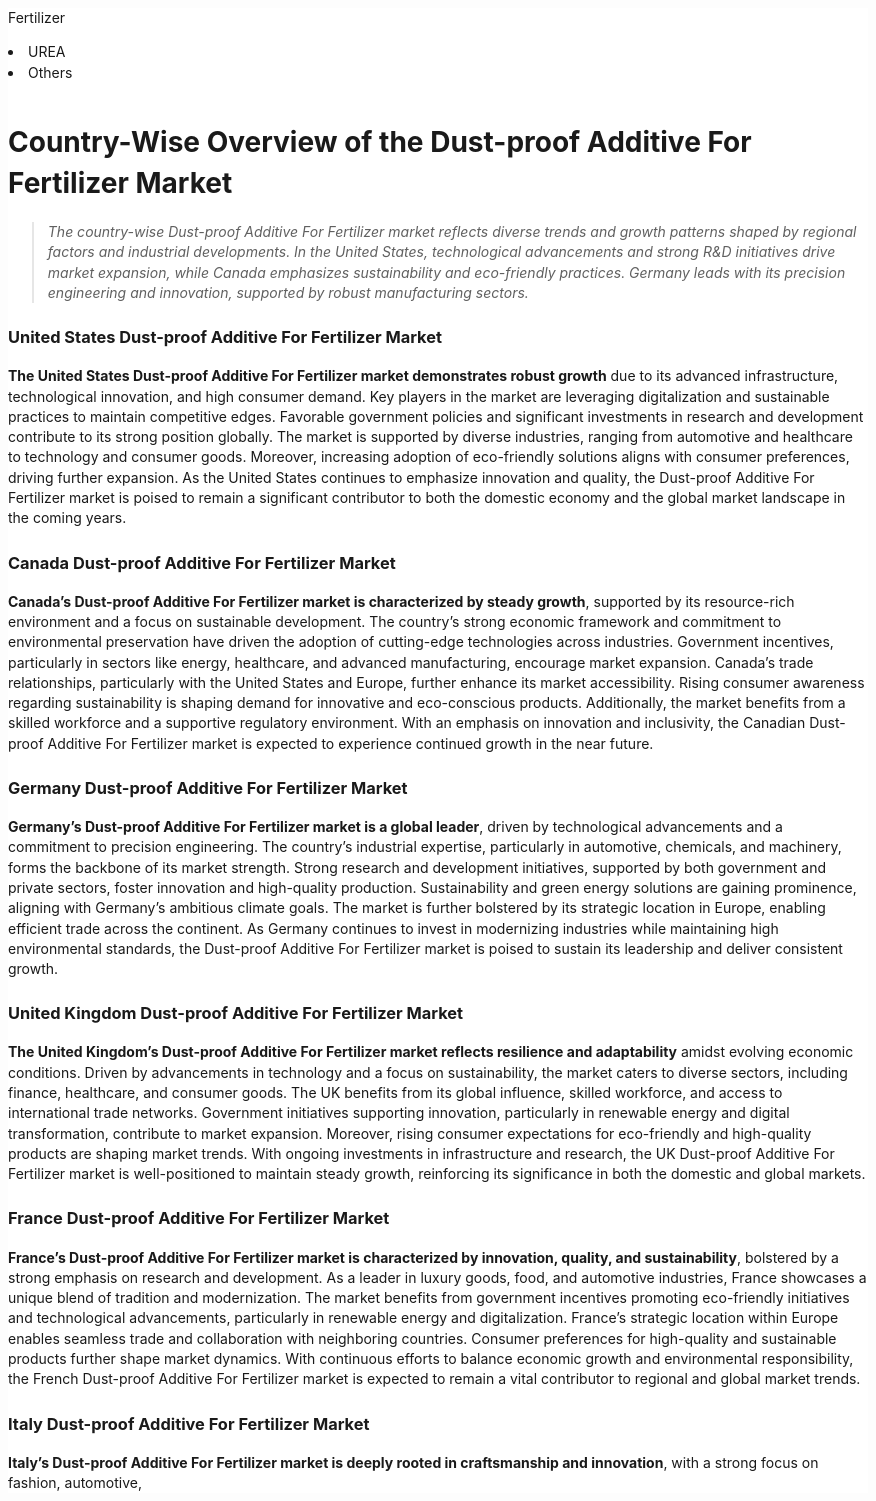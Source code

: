 Fertilizer</li><li>UREA</li><li>Others</li></ul><h1><span class="">Country-Wise Overview of the Dust-proof Additive For Fertilizer Market<br /></span></h1><blockquote><p><em><span class="">The country-wise Dust-proof Additive For Fertilizer market reflects diverse trends and growth patterns shaped by regional factors and industrial developments. In the United States, technological advancements and strong R&amp;D initiatives drive market expansion, while Canada emphasizes sustainability and eco-friendly practices. Germany leads with its precision engineering and innovation, supported by robust manufacturing sectors.</span></em></p></blockquote><h3><strong>United States Dust-proof Additive For Fertilizer Market</strong></h3><p><strong>The United States Dust-proof Additive For Fertilizer market demonstrates robust growth</strong> due to its advanced infrastructure, technological innovation, and high consumer demand. Key players in the market are leveraging digitalization and sustainable practices to maintain competitive edges. Favorable government policies and significant investments in research and development contribute to its strong position globally. The market is supported by diverse industries, ranging from automotive and healthcare to technology and consumer goods. Moreover, increasing adoption of eco-friendly solutions aligns with consumer preferences, driving further expansion. As the United States continues to emphasize innovation and quality, the Dust-proof Additive For Fertilizer market is poised to remain a significant contributor to both the domestic economy and the global market landscape in the coming years.</p><h3><strong>Canada Dust-proof Additive For Fertilizer Market</strong></h3><p><strong>Canada&rsquo;s Dust-proof Additive For Fertilizer market is characterized by steady growth</strong>, supported by its resource-rich environment and a focus on sustainable development. The country&rsquo;s strong economic framework and commitment to environmental preservation have driven the adoption of cutting-edge technologies across industries. Government incentives, particularly in sectors like energy, healthcare, and advanced manufacturing, encourage market expansion. Canada&rsquo;s trade relationships, particularly with the United States and Europe, further enhance its market accessibility. Rising consumer awareness regarding sustainability is shaping demand for innovative and eco-conscious products. Additionally, the market benefits from a skilled workforce and a supportive regulatory environment. With an emphasis on innovation and inclusivity, the Canadian Dust-proof Additive For Fertilizer market is expected to experience continued growth in the near future.</p><h3><strong>Germany Dust-proof Additive For Fertilizer Market</strong></h3><p><strong>Germany&rsquo;s Dust-proof Additive For Fertilizer market is a global leader</strong>, driven by technological advancements and a commitment to precision engineering. The country&rsquo;s industrial expertise, particularly in automotive, chemicals, and machinery, forms the backbone of its market strength. Strong research and development initiatives, supported by both government and private sectors, foster innovation and high-quality production. Sustainability and green energy solutions are gaining prominence, aligning with Germany&rsquo;s ambitious climate goals. The market is further bolstered by its strategic location in Europe, enabling efficient trade across the continent. As Germany continues to invest in modernizing industries while maintaining high environmental standards, the Dust-proof Additive For Fertilizer market is poised to sustain its leadership and deliver consistent growth.</p><h3><strong>United Kingdom Dust-proof Additive For Fertilizer Market</strong></h3><p><strong>The United Kingdom&rsquo;s Dust-proof Additive For Fertilizer market reflects resilience and adaptability</strong> amidst evolving economic conditions. Driven by advancements in technology and a focus on sustainability, the market caters to diverse sectors, including finance, healthcare, and consumer goods. The UK benefits from its global influence, skilled workforce, and access to international trade networks. Government initiatives supporting innovation, particularly in renewable energy and digital transformation, contribute to market expansion. Moreover, rising consumer expectations for eco-friendly and high-quality products are shaping market trends. With ongoing investments in infrastructure and research, the UK Dust-proof Additive For Fertilizer market is well-positioned to maintain steady growth, reinforcing its significance in both the domestic and global markets.</p><h3><strong>France Dust-proof Additive For Fertilizer Market</strong></h3><p><strong>France&rsquo;s Dust-proof Additive For Fertilizer market is characterized by innovation, quality, and sustainability</strong>, bolstered by a strong emphasis on research and development. As a leader in luxury goods, food, and automotive industries, France showcases a unique blend of tradition and modernization. The market benefits from government incentives promoting eco-friendly initiatives and technological advancements, particularly in renewable energy and digitalization. France&rsquo;s strategic location within Europe enables seamless trade and collaboration with neighboring countries. Consumer preferences for high-quality and sustainable products further shape market dynamics. With continuous efforts to balance economic growth and environmental responsibility, the French Dust-proof Additive For Fertilizer market is expected to remain a vital contributor to regional and global market trends.</p><h3><strong>Italy Dust-proof Additive For Fertilizer Market</strong></h3><p><strong>Italy&rsquo;s Dust-proof Additive For Fertilizer market is deeply rooted in craftsmanship and innovation</strong>, with a strong focus on fashion, automotive,